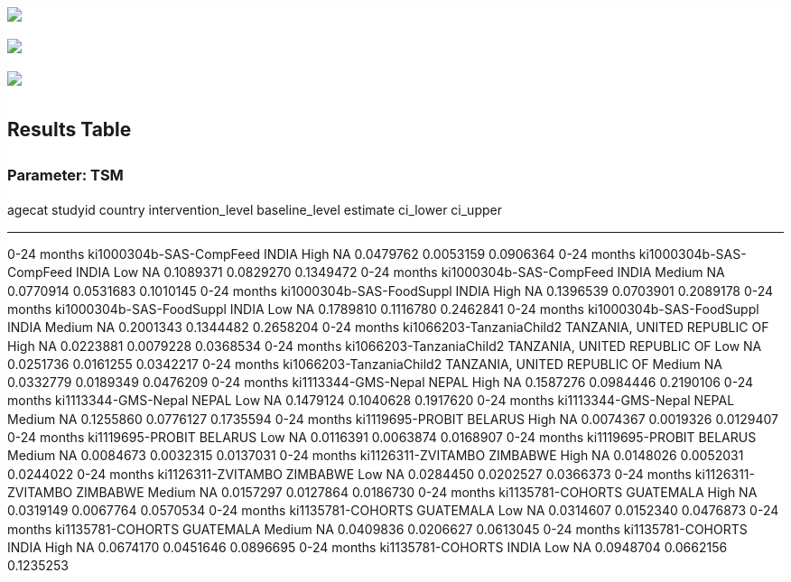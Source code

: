 ![](/tmp/b25c1a4e-9078-4086-844b-b2b67b7481e0/bd066302-b08c-41e5-824d-154a27473d9f/REPORT_files/figure-html/plot_rr-1.png)



![](/tmp/b25c1a4e-9078-4086-844b-b2b67b7481e0/bd066302-b08c-41e5-824d-154a27473d9f/REPORT_files/figure-html/plot_paf-1.png)

![](/tmp/b25c1a4e-9078-4086-844b-b2b67b7481e0/bd066302-b08c-41e5-824d-154a27473d9f/REPORT_files/figure-html/plot_par-1.png)

## Results Table

### Parameter: TSM


agecat        studyid                    country                        intervention_level   baseline_level     estimate    ci_lower    ci_upper
------------  -------------------------  -----------------------------  -------------------  ---------------  ----------  ----------  ----------
0-24 months   ki1000304b-SAS-CompFeed    INDIA                          High                 NA                0.0479762   0.0053159   0.0906364
0-24 months   ki1000304b-SAS-CompFeed    INDIA                          Low                  NA                0.1089371   0.0829270   0.1349472
0-24 months   ki1000304b-SAS-CompFeed    INDIA                          Medium               NA                0.0770914   0.0531683   0.1010145
0-24 months   ki1000304b-SAS-FoodSuppl   INDIA                          High                 NA                0.1396539   0.0703901   0.2089178
0-24 months   ki1000304b-SAS-FoodSuppl   INDIA                          Low                  NA                0.1789810   0.1116780   0.2462841
0-24 months   ki1000304b-SAS-FoodSuppl   INDIA                          Medium               NA                0.2001343   0.1344482   0.2658204
0-24 months   ki1066203-TanzaniaChild2   TANZANIA, UNITED REPUBLIC OF   High                 NA                0.0223881   0.0079228   0.0368534
0-24 months   ki1066203-TanzaniaChild2   TANZANIA, UNITED REPUBLIC OF   Low                  NA                0.0251736   0.0161255   0.0342217
0-24 months   ki1066203-TanzaniaChild2   TANZANIA, UNITED REPUBLIC OF   Medium               NA                0.0332779   0.0189349   0.0476209
0-24 months   ki1113344-GMS-Nepal        NEPAL                          High                 NA                0.1587276   0.0984446   0.2190106
0-24 months   ki1113344-GMS-Nepal        NEPAL                          Low                  NA                0.1479124   0.1040628   0.1917620
0-24 months   ki1113344-GMS-Nepal        NEPAL                          Medium               NA                0.1255860   0.0776127   0.1735594
0-24 months   ki1119695-PROBIT           BELARUS                        High                 NA                0.0074367   0.0019326   0.0129407
0-24 months   ki1119695-PROBIT           BELARUS                        Low                  NA                0.0116391   0.0063874   0.0168907
0-24 months   ki1119695-PROBIT           BELARUS                        Medium               NA                0.0084673   0.0032315   0.0137031
0-24 months   ki1126311-ZVITAMBO         ZIMBABWE                       High                 NA                0.0148026   0.0052031   0.0244022
0-24 months   ki1126311-ZVITAMBO         ZIMBABWE                       Low                  NA                0.0284450   0.0202527   0.0366373
0-24 months   ki1126311-ZVITAMBO         ZIMBABWE                       Medium               NA                0.0157297   0.0127864   0.0186730
0-24 months   ki1135781-COHORTS          GUATEMALA                      High                 NA                0.0319149   0.0067764   0.0570534
0-24 months   ki1135781-COHORTS          GUATEMALA                      Low                  NA                0.0314607   0.0152340   0.0476873
0-24 months   ki1135781-COHORTS          GUATEMALA                      Medium               NA                0.0409836   0.0206627   0.0613045
0-24 months   ki1135781-COHORTS          INDIA                          High                 NA                0.0674170   0.0451646   0.0896695
0-24 months   ki1135781-COHORTS          INDIA                          Low                  NA                0.0948704   0.0662156   0.1235253